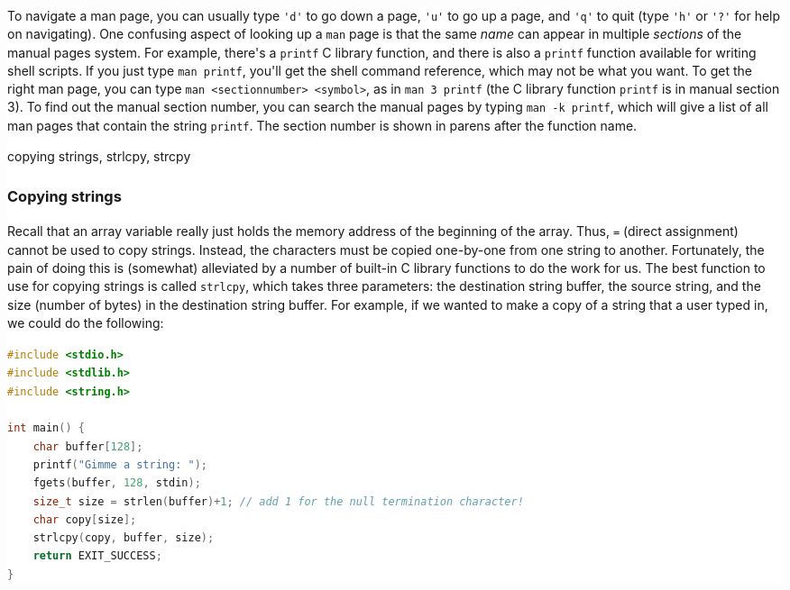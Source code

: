To navigate a man page, you can usually type `'d'` to go down a page,
`'u'` to go up a page, and `'q'` to quit (type `'h'` or `'?'` for help
on navigating). One confusing aspect of looking up a `man` page is that
the same *name* can appear in multiple *sections* of the manual pages
system. For example, there's a `printf` C library function, and there is
also a `printf` function available for writing shell scripts. If you
just type `man printf`, you'll get the shell command reference, which
may not be what you want. To get the right man page, you can type `man
<sectionnumber> <symbol>`, as in `man 3 printf` (the C library function
`printf` is in manual section 3). To find out the manual section number,
you can search the manual pages by typing `man -k printf`, which will
give a list of all man pages that contain the string `printf`. The
section number is shown in parens after the function name.

</div>

<div class="index">

copying strings, strlcpy, strcpy

</div>

### Copying strings

Recall that an array variable really just holds the memory address of
the beginning of the array. Thus, `=` (direct assignment) cannot be used
to copy strings. Instead, the characters must be copied one-by-one from
one string to another. Fortunately, the pain of doing this is (somewhat)
alleviated by a number of built-in C library functions to do the work
for us. The best function to use for copying strings is called
`strlcpy`, which takes three parameters: the destination string buffer,
the source string, and the size (number of bytes) in the destination
string buffer. For example, if we wanted to make a copy of a string that
a user typed in, we could do the following:

<div id="strlcpy-example">

``` c
#include <stdio.h>
#include <stdlib.h>
#include <string.h>

int main() {
    char buffer[128];
    printf("Gimme a string: ");
    fgets(buffer, 128, stdin);
    size_t size = strlen(buffer)+1; // add 1 for the null termination character!
    char copy[size];
    strlcpy(copy, buffer, size);
    return EXIT_SUCCESS;
}
```

</div>

